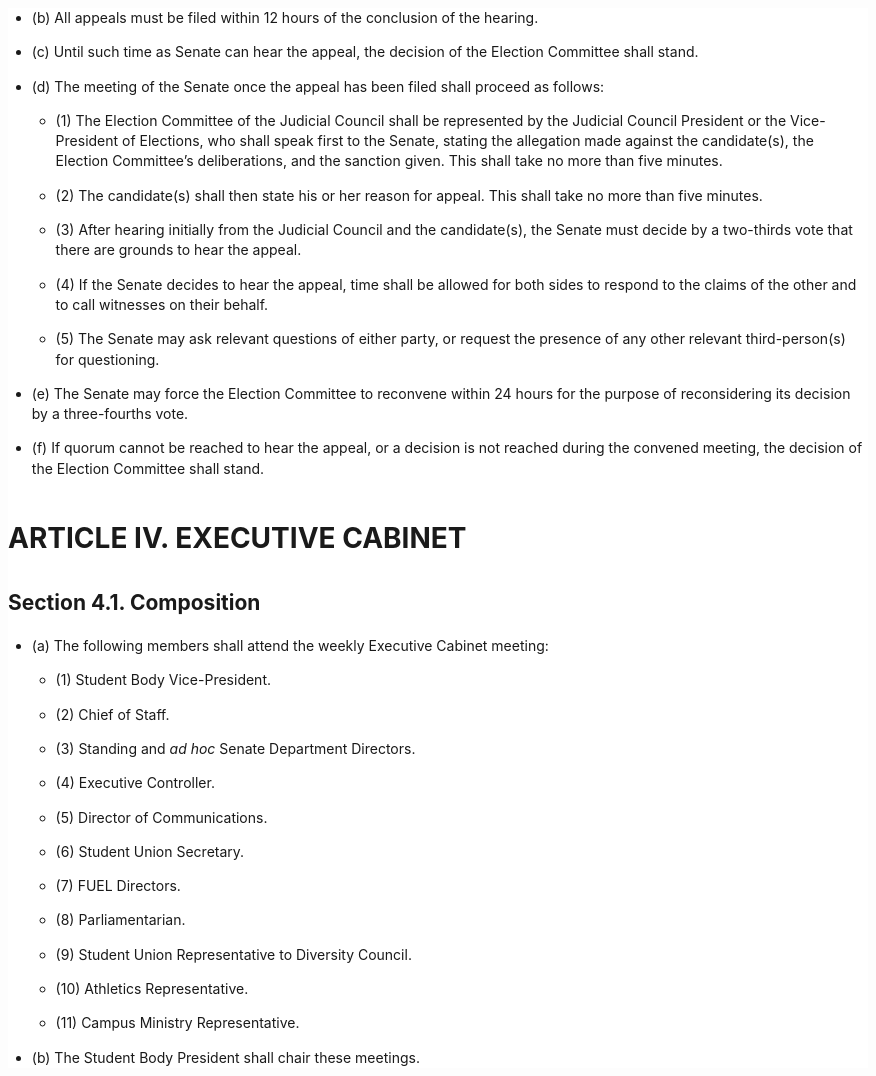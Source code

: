 * (b) All appeals must be filed within 12 hours of the conclusion of the hearing.  

* (c) Until such time as Senate can hear the appeal, the decision of the Election Committee shall stand.  

* (d) The meeting of the Senate once the appeal has been filed shall proceed as follows:  

  * (1) The Election Committee of the Judicial Council shall be represented by the Judicial Council President or the Vice-President of Elections, who shall speak first to the Senate, stating the allegation made against the candidate(s), the Election Committee’s deliberations, and the sanction given. This shall take no more than five minutes.  
  
  * (2) The candidate(s) shall then state his or her reason for appeal. This shall take no more than five minutes.  
  
  * (3) After hearing initially from the Judicial Council and the candidate(s), the Senate must decide by a two-thirds vote that there are grounds to hear the appeal.  
  
  * (4) If the Senate decides to hear the appeal, time shall be allowed for both sides to respond to the claims of the other and to call witnesses on their behalf.  
  
  * (5) The Senate may ask relevant questions of either party, or request the presence of any other relevant third-person(s) for questioning.  
  
* (e) The Senate may force the Election Committee to reconvene within 24 hours for the purpose of reconsidering its decision by a three-fourths vote.  

* (f) If quorum cannot be reached to hear the appeal, or a decision is not reached during the convened meeting, the decision of the Election Committee shall stand.  

# ARTICLE IV. EXECUTIVE CABINET  

## Section 4.1. Composition  

* (a) The following members shall attend the weekly Executive Cabinet meeting:  

  * (1) Student Body Vice-President.  
  
  * (2) Chief of Staff.  
  
  * (3) Standing and *ad hoc* Senate Department Directors.  
  
  * (4) Executive Controller.  
  
  * (5) Director of Communications.  
  
  * (6) Student Union Secretary.  
  
  * (7) FUEL Directors.  
  
  * (8) Parliamentarian.  
  
  * (9) Student Union Representative to Diversity Council.  
  
  * (10) Athletics Representative.  
  
  * (11) Campus Ministry Representative.  
  
* (b) The Student Body President shall chair these meetings.  

